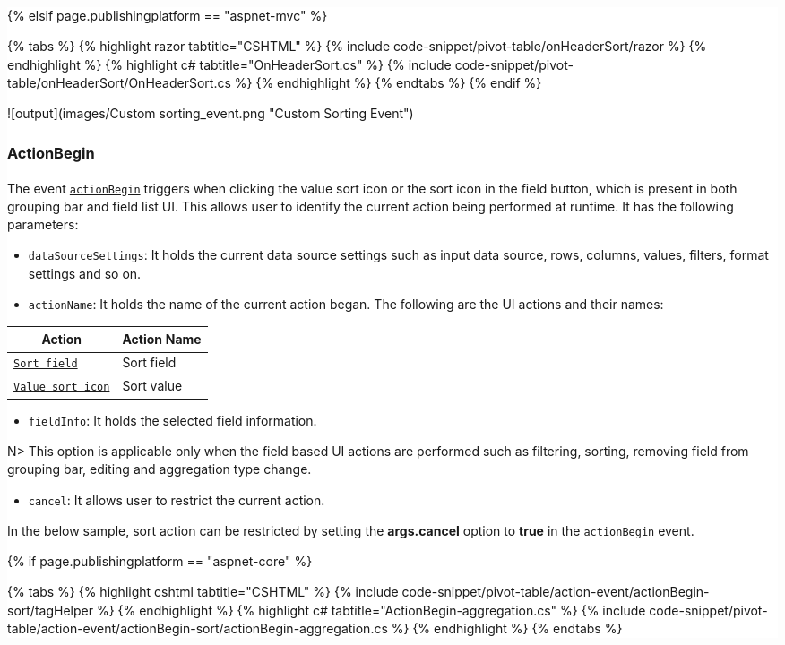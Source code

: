 {% elsif page.publishingplatform == "aspnet-mvc" %}

{% tabs %}
{% highlight razor tabtitle="CSHTML" %}
{% include code-snippet/pivot-table/onHeaderSort/razor %}
{% endhighlight %}
{% highlight c# tabtitle="OnHeaderSort.cs" %}
{% include code-snippet/pivot-table/onHeaderSort/OnHeaderSort.cs %}
{% endhighlight %}
{% endtabs %}
{% endif %}



![output](images/Custom sorting_event.png "Custom Sorting Event")


### ActionBegin

The event [`actionBegin`](https://help.syncfusion.com/cr/aspnetcore-js2/Syncfusion.EJ2.PivotView.PivotView.html#Syncfusion_EJ2_PivotView_PivotView_ActionBegin) triggers when clicking the value sort icon or the sort icon in the field button, which is present in both grouping bar and field list UI. This allows user to identify the current action being performed at runtime. It has the following parameters:

* `dataSourceSettings`: It holds the current data source settings such as input data source, rows, columns, values, filters, format settings and so on.

* `actionName`: It holds the name of the current action began. The following are the UI actions and their names:

| Action | Action Name|
|------|-------------|
| [`Sort field`](./sorting/#member-sorting)| Sort field |
| [`Value sort icon`](./sorting/#value-sorting)| Sort value|

* `fieldInfo`: It holds the selected field information.

N> This option is applicable only when the field based UI actions are performed such as filtering, sorting, removing field from grouping bar, editing and aggregation type change.

* `cancel`: It allows user to restrict the current action.

In the below sample, sort action can be restricted by setting the **args.cancel** option to **true** in the `actionBegin` event.

{% if page.publishingplatform == "aspnet-core" %}

{% tabs %}
{% highlight cshtml tabtitle="CSHTML" %}
{% include code-snippet/pivot-table/action-event/actionBegin-sort/tagHelper %}
{% endhighlight %}
{% highlight c# tabtitle="ActionBegin-aggregation.cs" %}
{% include code-snippet/pivot-table/action-event/actionBegin-sort/actionBegin-aggregation.cs %}
{% endhighlight %}
{% endtabs %}
